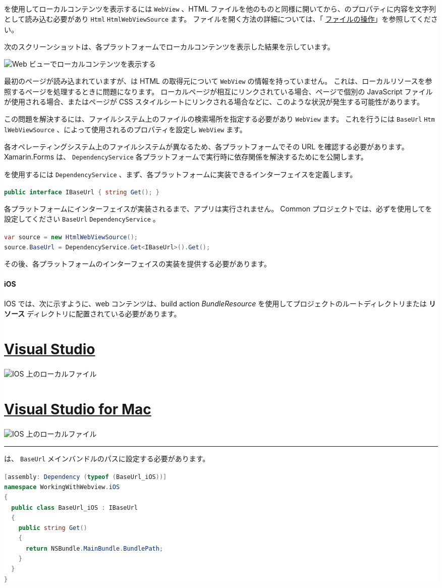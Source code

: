 を使用してローカルコンテンツを表示するには `WebView` 、HTML ファイルを他のものと同様に開いてから、のプロパティに内容を文字列として読み込む必要があり `Html` `HtmlWebViewSource` ます。 ファイルを開く方法の詳細については、「 [ファイルの操作](~/xamarin-forms/data-cloud/data/files.md)」を参照してください。

次のスクリーンショットは、各プラットフォームでローカルコンテンツを表示した結果を示しています。

![Web ビューでローカルコンテンツを表示する](webview-images/local-content.png)

最初のページが読み込まれていますが、は HTML の取得元について `WebView` の情報を持っていません。 これは、ローカルリソースを参照するページを処理するときに問題になります。 ローカルページが相互にリンクされている場合、ページで個別の JavaScript ファイルが使用される場合、またはページが CSS スタイルシートにリンクされる場合などに、このような状況が発生する可能性があります。  

この問題を解決するには、ファイルシステム上のファイルの検索場所を指定する必要があり `WebView` ます。 これを行うには `BaseUrl` `HtmlWebViewSource` 、によって使用されるのプロパティを設定し `WebView` ます。

各オペレーティングシステム上のファイルシステムが異なるため、各プラットフォームでその URL を確認する必要があります。 Xamarin.Forms は、 `DependencyService` 各プラットフォームで実行時に依存関係を解決するためにを公開します。

を使用するには `DependencyService` 、まず、各プラットフォームに実装できるインターフェイスを定義します。

```csharp
public interface IBaseUrl { string Get(); }
```

各プラットフォームにインターフェイスが実装されるまで、アプリは実行されません。 Common プロジェクトでは、必ずを使用してを設定してください `BaseUrl` `DependencyService` 。

```csharp
var source = new HtmlWebViewSource();
source.BaseUrl = DependencyService.Get<IBaseUrl>().Get();
```

その後、各プラットフォームのインターフェイスの実装を提供する必要があります。

#### <a name="ios"></a>iOS

IOS では、次に示すように、web コンテンツは、build action *BundleResource* を使用してプロジェクトのルートディレクトリまたは **リソース** ディレクトリに配置されている必要があります。

# <a name="visual-studio"></a>[Visual Studio](#tab/windows)

![IOS 上のローカルファイル](webview-images/ios-vs.png)

# <a name="visual-studio-for-mac"></a>[Visual Studio for Mac](#tab/macos)

![IOS 上のローカルファイル](webview-images/ios-xs.png)

-----

は、 `BaseUrl` メインバンドルのパスに設定する必要があります。

```csharp
[assembly: Dependency (typeof (BaseUrl_iOS))]
namespace WorkingWithWebview.iOS
{
  public class BaseUrl_iOS : IBaseUrl
  {
    public string Get()
    {
      return NSBundle.MainBundle.BundlePath;
    }
  }
}
```
